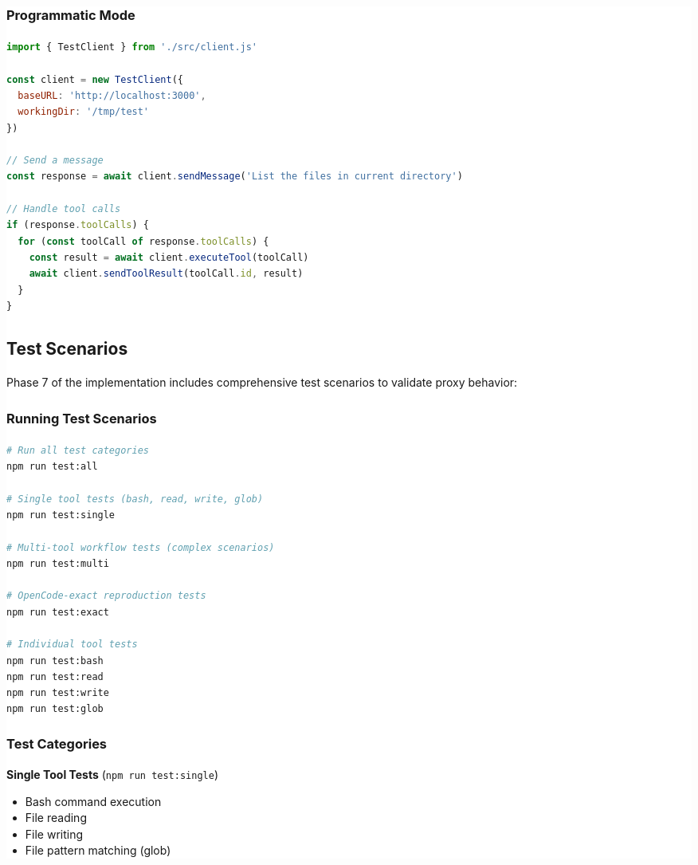 ### Programmatic Mode

```javascript
import { TestClient } from './src/client.js'

const client = new TestClient({
  baseURL: 'http://localhost:3000',
  workingDir: '/tmp/test'
})

// Send a message
const response = await client.sendMessage('List the files in current directory')

// Handle tool calls
if (response.toolCalls) {
  for (const toolCall of response.toolCalls) {
    const result = await client.executeTool(toolCall)
    await client.sendToolResult(toolCall.id, result)
  }
}
```

## Test Scenarios

Phase 7 of the implementation includes comprehensive test scenarios to validate proxy behavior:

### Running Test Scenarios

```bash
# Run all test categories
npm run test:all

# Single tool tests (bash, read, write, glob)
npm run test:single

# Multi-tool workflow tests (complex scenarios)
npm run test:multi

# OpenCode-exact reproduction tests
npm run test:exact

# Individual tool tests
npm run test:bash
npm run test:read
npm run test:write
npm run test:glob
```

### Test Categories

**Single Tool Tests** (`npm run test:single`)
- Bash command execution
- File reading
- File writing
- File pattern matching (glob)
